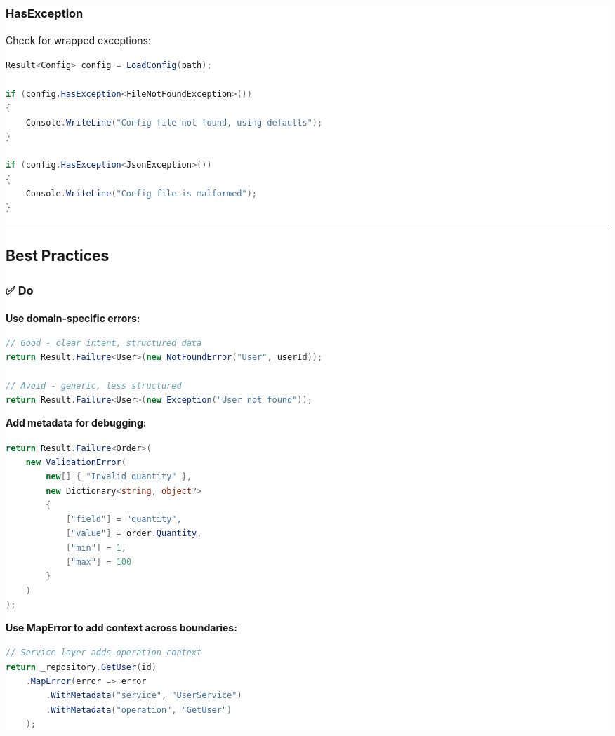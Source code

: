 ### HasException<TException>

Check for wrapped exceptions:

```csharp
Result<Config> config = LoadConfig(path);

if (config.HasException<FileNotFoundException>())
{
    Console.WriteLine("Config file not found, using defaults");
}

if (config.HasException<JsonException>())
{
    Console.WriteLine("Config file is malformed");
}
```

---

## Best Practices

### ✅ Do

**Use domain-specific errors:**
```csharp
// Good - clear intent, structured data
return Result.Failure<User>(new NotFoundError("User", userId));

// Avoid - generic, less structured
return Result.Failure<User>(new Exception("User not found"));
```

**Add metadata for debugging:**
```csharp
return Result.Failure<Order>(
    new ValidationError(
        new[] { "Invalid quantity" },
        new Dictionary<string, object?>
        {
            ["field"] = "quantity",
            ["value"] = order.Quantity,
            ["min"] = 1,
            ["max"] = 100
        }
    )
);
```

**Use MapError to add context across boundaries:**
```csharp
// Service layer adds operation context
return _repository.GetUser(id)
    .MapError(error => error
        .WithMetadata("service", "UserService")
        .WithMetadata("operation", "GetUser")
    );
```
